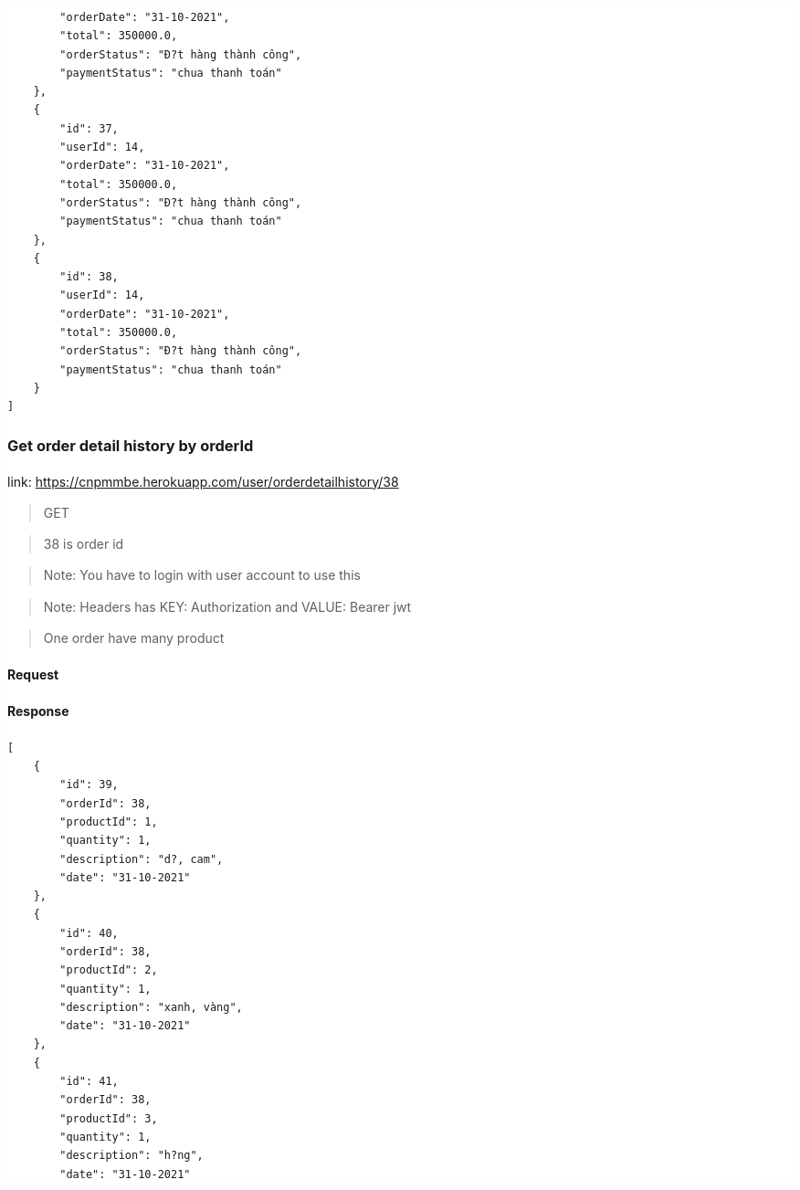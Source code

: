 ```
        "orderDate": "31-10-2021",
        "total": 350000.0,
        "orderStatus": "Ð?t hàng thành công",
        "paymentStatus": "chua thanh toán"
    },
    {
        "id": 37,
        "userId": 14,
        "orderDate": "31-10-2021",
        "total": 350000.0,
        "orderStatus": "Ð?t hàng thành công",
        "paymentStatus": "chua thanh toán"
    },
    {
        "id": 38,
        "userId": 14,
        "orderDate": "31-10-2021",
        "total": 350000.0,
        "orderStatus": "Ð?t hàng thành công",
        "paymentStatus": "chua thanh toán"
    }
]
```

### Get order detail history by orderId
link: https://cnpmmbe.herokuapp.com/user/orderdetailhistory/38

> GET

> 38 is order id

> Note: You have to login with user account to use this

> Note: Headers has KEY: Authorization and VALUE: Bearer jwt

> One order have many product

#### Request

#### Response
```
[
    {
        "id": 39,
        "orderId": 38,
        "productId": 1,
        "quantity": 1,
        "description": "d?, cam",
        "date": "31-10-2021"
    },
    {
        "id": 40,
        "orderId": 38,
        "productId": 2,
        "quantity": 1,
        "description": "xanh, vàng",
        "date": "31-10-2021"
    },
    {
        "id": 41,
        "orderId": 38,
        "productId": 3,
        "quantity": 1,
        "description": "h?ng",
        "date": "31-10-2021"
```